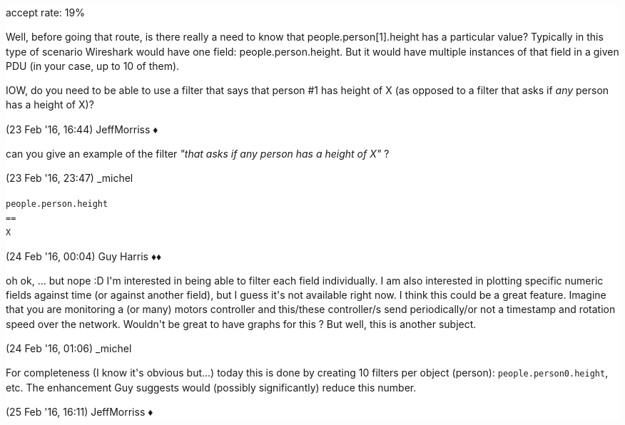 <span class="accept_rate" title="Rate of the user&#39;s accepted answers">accept rate:</span> <span title="Guy Harris has 216 accepted answers">19%</span></p></div></div><div id="comments-container-50450" class="comments-container"><span id="50452"></span><div id="comment-50452" class="comment"><div id="post-50452-score" class="comment-score"></div><div class="comment-text"><p>Well, before going that route, is there really a need to know that people.person[1].height has a particular value? Typically in this type of scenario Wireshark would have one field: people.person.height. But it would have multiple instances of that field in a given PDU (in your case, up to 10 of them).</p><p>IOW, do you need to be able to use a filter that says that person #1 has height of X (as opposed to a filter that asks if <em>any</em> person has a height of X)?</p></div><div id="comment-50452-info" class="comment-info"><span class="comment-age">(23 Feb '16, 16:44)</span> <span class="comment-user userinfo">JeffMorriss ♦</span></div></div><span id="50457"></span><div id="comment-50457" class="comment"><div id="post-50457-score" class="comment-score"></div><div class="comment-text"><p>can you give an example of the filter <em>"that asks if any person has a height of X"</em> ?</p></div><div id="comment-50457-info" class="comment-info"><span class="comment-age">(23 Feb '16, 23:47)</span> <span class="comment-user userinfo">_michel</span></div></div><span id="50458"></span><div id="comment-50458" class="comment"><div id="post-50458-score" class="comment-score"></div><div class="comment-text"><p><code>people.person.height == X</code></p></div><div id="comment-50458-info" class="comment-info"><span class="comment-age">(24 Feb '16, 00:04)</span> <span class="comment-user userinfo">Guy Harris ♦♦</span></div></div><span id="50459"></span><div id="comment-50459" class="comment"><div id="post-50459-score" class="comment-score"></div><div class="comment-text"><p>oh ok, ... but nope :D I'm interested in being able to filter each field individually. I am also interested in plotting specific numeric fields against time (or against another field), but I guess it's not available right now. I think this could be a great feature. Imagine that you are monitoring a (or many) motors controller and this/these controller/s send periodically/or not a timestamp and rotation speed over the network. Wouldn't be great to have graphs for this ? But well, this is another subject.</p></div><div id="comment-50459-info" class="comment-info"><span class="comment-age">(24 Feb '16, 01:06)</span> <span class="comment-user userinfo">_michel</span></div></div><span id="50523"></span><div id="comment-50523" class="comment"><div id="post-50523-score" class="comment-score"></div><div class="comment-text"><p>For completeness (I know it's obvious but...) today this is done by creating 10 filters per object (person): <code>people.person0.height</code>, etc. The enhancement Guy suggests would (possibly significantly) reduce this number.</p></div><div id="comment-50523-info" class="comment-info"><span class="comment-age">(25 Feb '16, 16:11)</span> <span class="comment-user userinfo">JeffMorriss ♦</span></div></div></div><div id="comment-tools-50450" class="comment-tools"></div><div class="clear"></div><div id="comment-50450-form-container" class="comment-form-container"></div><div class="clear"></div></div></td></tr></tbody></table>

</div>

<div class="paginator-container-left">

</div>

</div>

</div>

